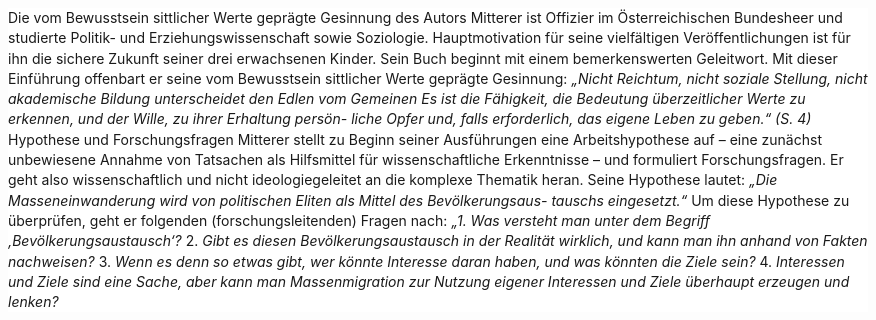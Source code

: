 Die vom Bewusstsein sittlicher Werte geprägte Gesinnung des Autors Mitterer ist Offizier im Österreichischen Bundesheer und studierte Politik- und Erziehungswissenschaft sowie Soziologie. Hauptmotivation für seine vielfältigen Veröffentlichungen ist für ihn die sichere Zukunft seiner drei erwachsenen Kinder. Sein Buch beginnt mit einem bemerkenswerten Geleitwort. Mit dieser Einführung offenbart er seine vom Bewusstsein sittlicher Werte geprägte Gesinnung: _„Nicht Reichtum, nicht soziale Stellung, nicht akademische Bildung unterscheidet den Edlen vom Gemeinen_ _Es ist die Fähigkeit, die Bedeutung überzeitlicher Werte zu erkennen, und der Wille, zu ihrer Erhaltung persön-_ _liche Opfer und, falls erforderlich, das eigene Leben zu geben.“ (S. 4)_ Hypothese und Forschungsfragen Mitterer stellt zu Beginn seiner Ausführungen eine Arbeitshypothese auf – eine zunächst unbewiesene Annahme von Tatsachen als Hilfsmittel für wissenschaftliche Erkenntnisse – und formuliert Forschungsfragen. Er geht also wissenschaftlich und nicht ideologiegeleitet an die komplexe Thematik heran. Seine Hypothese lautet: _„Die Masseneinwanderung wird von politischen Eliten als Mittel des Bevölkerungsaus-_ _tauschs eingesetzt.“_ Um diese Hypothese zu überprüfen, geht er folgenden (forschungsleitenden) Fragen nach: _„1. Was versteht man unter dem Begriff ‚Bevölkerungsaustausch‘?_
2. _Gibt es diesen Bevölkerungsaustausch in der Realität wirklich, und kann man ihn anhand von Fakten_ _nachweisen?_
3. _Wenn es denn so etwas gibt, wer könnte Interesse daran haben, und was könnten die Ziele sein?_
4. _Interessen und Ziele sind eine Sache, aber kann man Massenmigration zur Nutzung eigener Interessen_ _und Ziele überhaupt erzeugen und lenken?_
